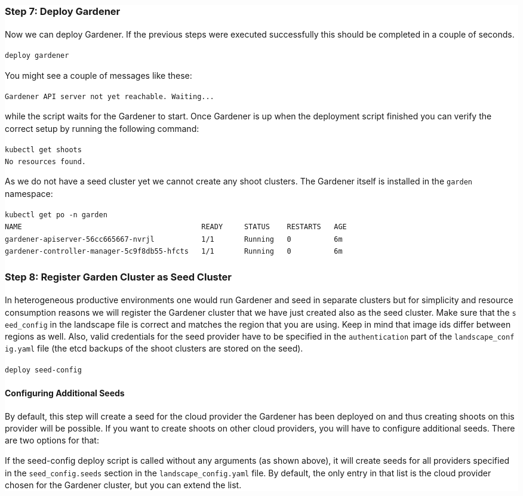 ### Step 7: Deploy Gardener

Now we can deploy Gardener. If the previous steps were executed successfully this should be completed in a couple of seconds.

```bash
deploy gardener
```

You might see a couple of messages like these:

```
Gardener API server not yet reachable. Waiting...
```

while the script waits for the Gardener to start. Once Gardener is up when the deployment script finished you can verify the correct setup by running the following command:

```
kubectl get shoots
No resources found. 
```

As we do not have a seed cluster yet we cannot create any shoot clusters.
The Gardener itself is installed in the `garden` namespace:

```
kubectl get po -n garden
NAME                                          READY     STATUS    RESTARTS   AGE
gardener-apiserver-56cc665667-nvrjl           1/1       Running   0          6m
gardener-controller-manager-5c9f8db55-hfcts   1/1       Running   0          6m
```

### Step 8: Register Garden Cluster as Seed Cluster

In heterogeneous productive environments one would run Gardener and seed in separate clusters but for simplicity and resource consumption reasons we will register the Gardener cluster that we have just created also as the seed cluster. Make sure that the `seed_config` in the landscape file is correct and matches the region that you are using. Keep in mind that image ids differ between regions as well. Also, valid credentials for the seed provider have to be specified in the `authentication` part of the `landscape_config.yaml` file (the etcd backups of the shoot clusters are stored on the seed). 

```bash
deploy seed-config
```

#### Configuring Additional Seeds

By default, this step will create a seed for the cloud provider the Gardener has been deployed on and thus creating shoots on this provider will be possible. If you want to create shoots on other cloud providers, you will have to configure additional seeds. There are two options for that:

If the seed-config deploy script is called without any arguments (as shown above), it will create seeds for all providers specified in the `seed_config.seeds` section in the `landscape_config.yaml` file. By default, the only entry in that list is the cloud provider chosen for the Gardener cluster, but you can extend the list.
